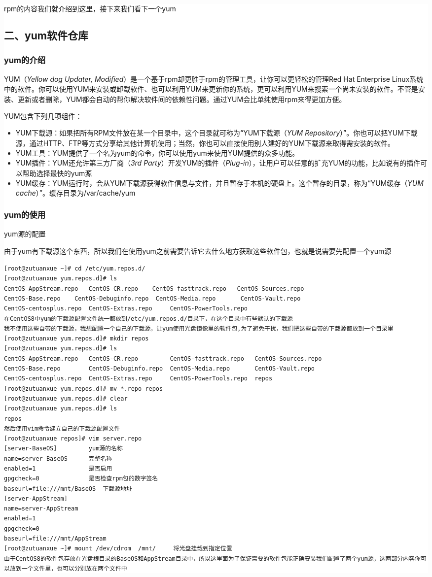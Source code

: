 rpm的内容我们就介绍到这里，接下来我们看下一个yum

## 二、yum软件仓库

### yum的介绍

YUM（*Yellow dog Updater, Modified*）是一个基于rpm却更胜于rpm的管理工具，让你可以更轻松的管理Red Hat Enterprise Linux系统中的软件。你可以使用YUM来安装或卸载软件、也可以利用YUM来更新你的系统，更可以利用YUM来搜索一个尚未安装的软件。不管是安装、更新或者删除，YUM都会自动的帮你解决软件间的依赖性问题。通过YUM会比单纯使用rpm来得更加方便。

YUM包含下列几项组件：

- YUM下载源：如果把所有RPM文件放在某一个目录中，这个目录就可称为“YUM下载源（*YUM Repository*）”。你也可以把YUM下载源，通过HTTP、FTP等方式分享给其他计算机使用；当然，你也可以直接使用别人建好的YUM下载源来取得需安装的软件。
- YUM工具：YUM提供了一个名为yum的命令，你可以使用yum来使用YUM提供的众多功能。
- YUM插件：YUM还允许第三方厂商（*3rd Party*）开发YUM的插件（*Plug-in*），让用户可以任意的扩充YUM的功能，比如说有的插件可以帮助选择最快的yum源
- YUM缓存：YUM运行时，会从YUM下载源获得软件信息与文件，并且暂存于本机的硬盘上。这个暂存的目录，称为“YUM缓存（*YUM cache*）”。缓存目录为/var/cache/yum

### yum的使用

yum源的配置

 由于yum有下载源这个东西，所以我们在使用yum之前需要告诉它去什么地方获取这些软件包，也就是说需要先配置一个yum源

```
[root@zutuanxue ~]# cd /etc/yum.repos.d/
[root@zutuanxue yum.repos.d]# ls
CentOS-AppStream.repo   CentOS-CR.repo    CentOS-fasttrack.repo   CentOS-Sources.repo
CentOS-Base.repo    CentOS-Debuginfo.repo  CentOS-Media.repo       CentOS-Vault.repo
CentOS-centosplus.repo  CentOS-Extras.repo     CentOS-PowerTools.repo
在CentOS8中yum的下载源配置文件统一都放到/etc/yum.repos.d/目录下，在这个目录中有些默认的下载源
我不使用这些自带的下载源，我想配置一个自己的下载源，让yum使用光盘镜像里的软件包,为了避免干扰，我们把这些自带的下载源都放到一个目录里
[root@zutuanxue yum.repos.d]# mkdir repos
[root@zutuanxue yum.repos.d]# ls
CentOS-AppStream.repo   CentOS-CR.repo         CentOS-fasttrack.repo   CentOS-Sources.repo
CentOS-Base.repo        CentOS-Debuginfo.repo  CentOS-Media.repo       CentOS-Vault.repo
CentOS-centosplus.repo  CentOS-Extras.repo     CentOS-PowerTools.repo  repos
[root@zutuanxue yum.repos.d]# mv *.repo repos
[root@zutuanxue yum.repos.d]# clear
[root@zutuanxue yum.repos.d]# ls
repos
然后使用vim命令建立自己的下载源配置文件
[root@zutuanxue repos]# vim server.repo
[server-BaseOS]			yum源的名称
name=server-BaseOS		完整名称
enabled=1				是否启用
gpgcheck=0				是否检查rpm包的数字签名
baseurl=file:///mnt/BaseOS	下载源地址
[server-AppStream]
name=server-AppStream
enabled=1
gpgcheck=0
baseurl=file:///mnt/AppStream
[root@zutuanxue ~]# mount /dev/cdrom  /mnt/		将光盘挂载到指定位置
由于CentOS8的软件包存放在光盘根目录的BaseOS和AppStream目录中，所以这里面为了保证需要的软件包能正确安装我们配置了两个yum源，这两部分内容你可以放到一个文件里，也可以分别放在两个文件中
```
